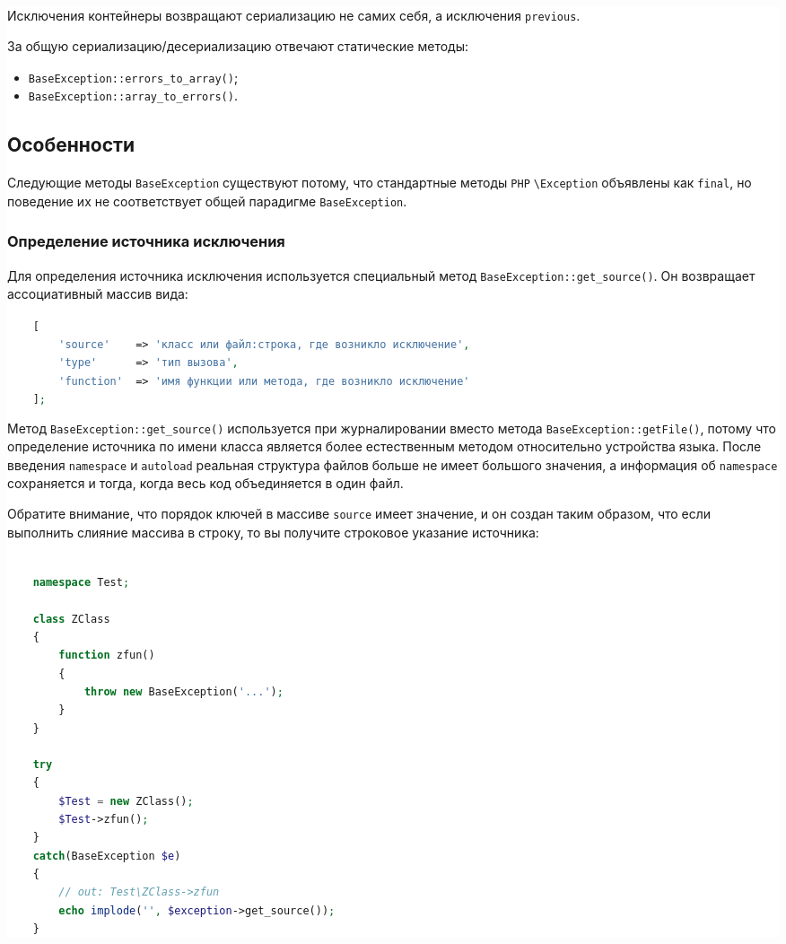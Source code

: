 Исключения контейнеры возвращают сериализацию не самих себя, а исключения `previous`.

За общую сериализацию/десериализацию отвечают статические методы:

- `BaseException::errors_to_array()`;
- `BaseException::array_to_errors()`.

## Особенности

Следующие методы `BaseException` существуют потому, что стандартные методы `PHP` `\Exception` объявлены как `final`, но поведение их не соответствует общей парадигме `BaseException`. 

### Определение источника исключения

Для определения источника исключения используется специальный метод `BaseException::get_source()`. Он возвращает ассоциативный массив вида:

```php
    [
        'source'    => 'класс или файл:строка, где возникло исключение',
        'type'      => 'тип вызова',
        'function'  => 'имя функции или метода, где возникло исключение'
    ];
```

Метод `BaseException::get_source()` используется при журналировании вместо метода `BaseException::getFile()`, потому что определение источника по имени класса является более естественным методом относительно устройства языка. После введения `namespace`  и `autoload` реальная структура файлов больше не имеет большого значения, а информация об `namespace` сохраняется и тогда, когда весь код объединяется в один файл.

Обратите внимание, что порядок ключей в массиве `source` имеет значение, и он создан таким образом, что если выполнить слияние массива в строку, то вы получите строковое указание источника:

```php
    
    namespace Test;
        
    class ZClass
    {
        function zfun()
        {
            throw new BaseException('...');
        }
    }

    try
    {
        $Test = new ZClass();
        $Test->zfun(); 
    }
    catch(BaseException $e)
    {
        // out: Test\ZClass->zfun
        echo implode('', $exception->get_source());        
    }
```
